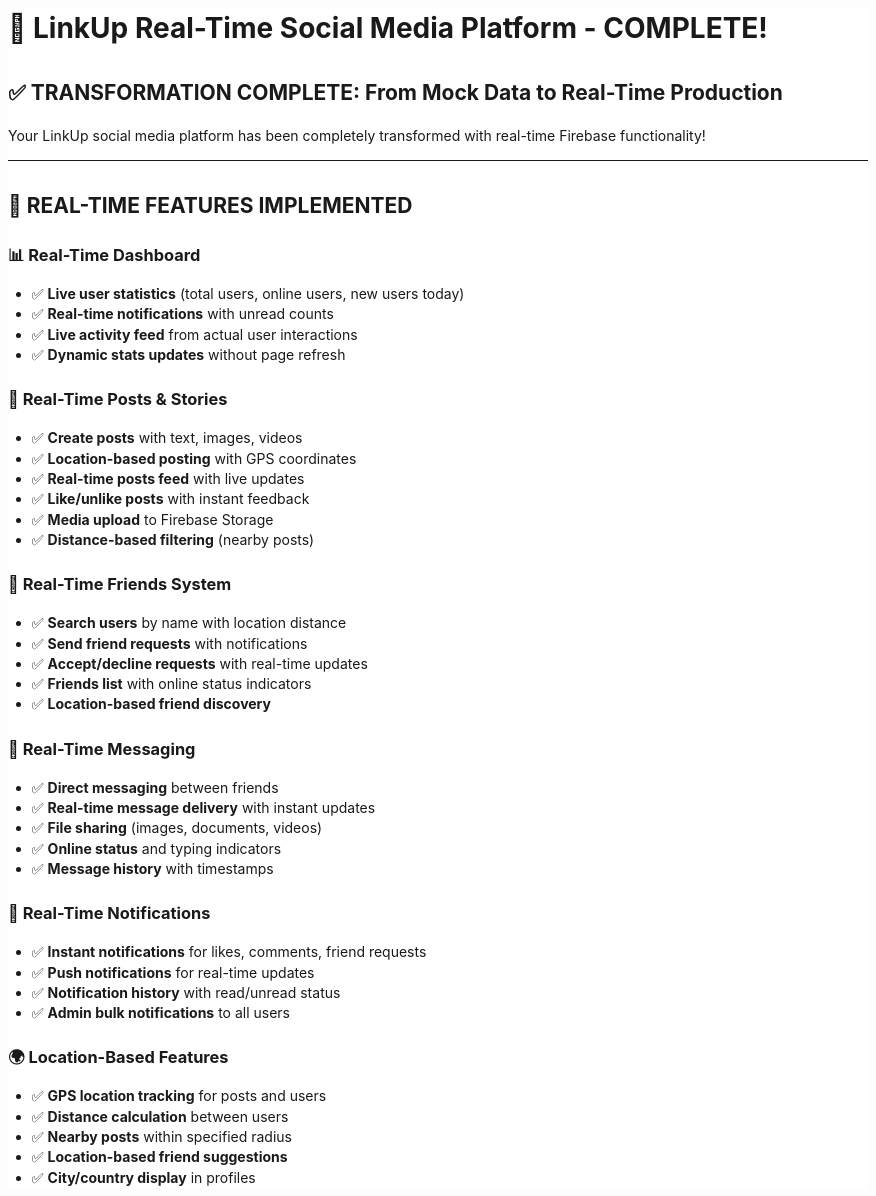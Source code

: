 # 🚀 LinkUp Real-Time Social Media Platform - COMPLETE!

## ✅ **TRANSFORMATION COMPLETE: From Mock Data to Real-Time Production**

Your LinkUp social media platform has been completely transformed with real-time Firebase functionality!

---

## 🎯 **REAL-TIME FEATURES IMPLEMENTED**

### 📊 **Real-Time Dashboard**
- ✅ **Live user statistics** (total users, online users, new users today)
- ✅ **Real-time notifications** with unread counts
- ✅ **Live activity feed** from actual user interactions
- ✅ **Dynamic stats updates** without page refresh

### 📝 **Real-Time Posts & Stories**
- ✅ **Create posts** with text, images, videos
- ✅ **Location-based posting** with GPS coordinates
- ✅ **Real-time posts feed** with live updates
- ✅ **Like/unlike posts** with instant feedback
- ✅ **Media upload** to Firebase Storage
- ✅ **Distance-based filtering** (nearby posts)

### 👥 **Real-Time Friends System**
- ✅ **Search users** by name with location distance
- ✅ **Send friend requests** with notifications
- ✅ **Accept/decline requests** with real-time updates
- ✅ **Friends list** with online status indicators
- ✅ **Location-based friend discovery**

### 💬 **Real-Time Messaging**
- ✅ **Direct messaging** between friends
- ✅ **Real-time message delivery** with instant updates
- ✅ **File sharing** (images, documents, videos)
- ✅ **Online status** and typing indicators
- ✅ **Message history** with timestamps

### 🔔 **Real-Time Notifications**
- ✅ **Instant notifications** for likes, comments, friend requests
- ✅ **Push notifications** for real-time updates
- ✅ **Notification history** with read/unread status
- ✅ **Admin bulk notifications** to all users

### 🌍 **Location-Based Features**
- ✅ **GPS location tracking** for posts and users
- ✅ **Distance calculation** between users
- ✅ **Nearby posts** within specified radius
- ✅ **Location-based friend suggestions**
- ✅ **City/country display** in profiles
